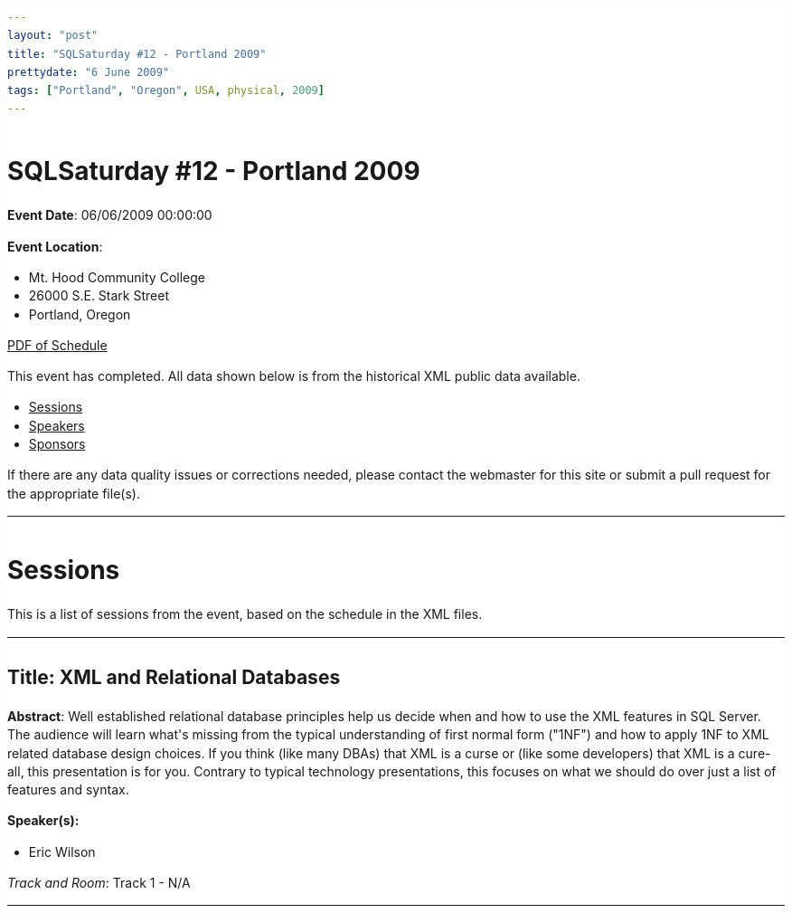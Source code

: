 ```yaml
---
layout: "post" 
title: "SQLSaturday #12 - Portland 2009" 
prettydate: "6 June 2009" 
tags: ["Portland", "Oregon", USA, physical, 2009]
---
```

# SQLSaturday #12 - Portland 2009
 
**Event Date**: 06/06/2009 00:00:00
 
**Event Location**:
- Mt. Hood Community College
- 26000 S.E. Stark Street
- Portland, Oregon
 
<a href="/assets/pdf/0012.pdf">PDF of Schedule</a>
 
This event has completed. All data shown below is from the historical XML public data available.
<ul>
   <li><a href="#sessions">Sessions</a></li>
   <li><a href="#speakers">Speakers</a></li>
   <li><a href="#sponsors">Sponsors</a></li>
</ul>
 
 
If there are any data quality issues or corrections needed, please contact the webmaster for this site or submit a pull request for the appropriate file(s). 
 
----------------------------------------------------------------------------------- 
 
# <a name="sessions"></a>Sessions
This is a list of sessions from the event, based on the schedule in the XML files.
 
----------------------------------------------------------------------------------- 
 
## Title: XML and Relational Databases
 
**Abstract**:
Well established relational database principles help us decide when and how to use the XML features in SQL Server. The audience will learn what's missing from the typical understanding of first normal form ("1NF") and how to apply 1NF to XML related database design choices. If you think (like many DBAs) that XML is a curse or (like some developers) that XML is a cure-all, this presentation is for you. Contrary to typical technology presentations, this focuses on what we should do over just a list of features and syntax.
 
**Speaker(s):**
- Eric  Wilson
 
*Track and Room*: Track 1 - N/A
 
----------------------------------------------------------------------------------- 
 